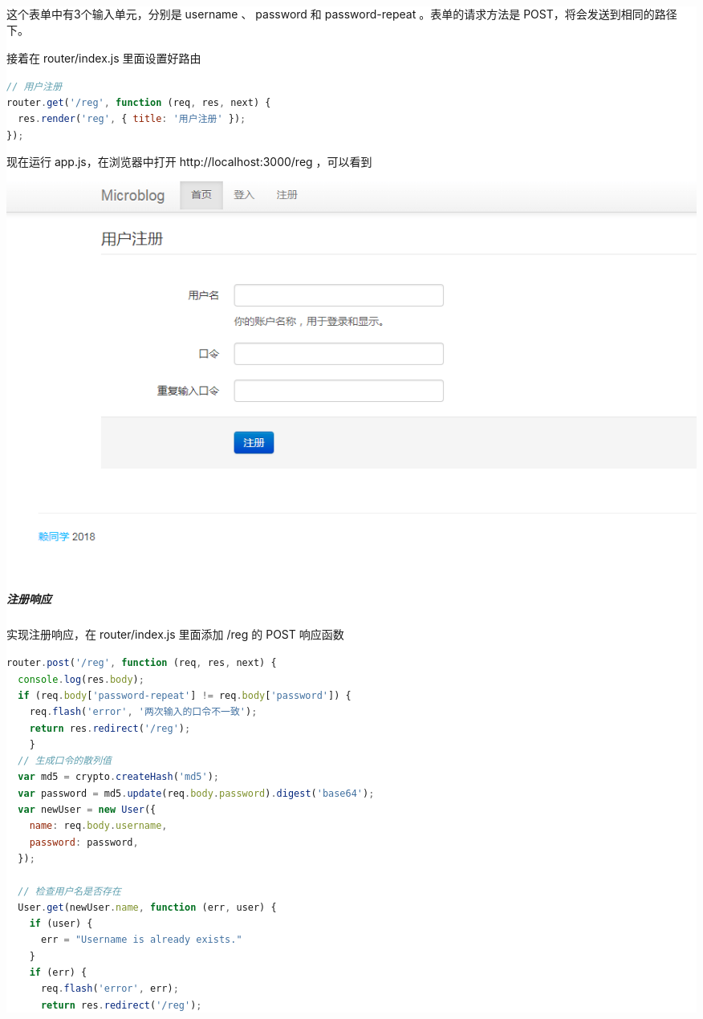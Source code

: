 这个表单中有3个输入单元，分别是  username 、 password  和  password-repeat 。表单的请求方法是 POST，将会发送到相同的路径下。

接着在 router/index.js 里面设置好路由

```javascript
// 用户注册
router.get('/reg', function (req, res, next) {
  res.render('reg', { title: '用户注册' });
});
```

现在运行 app.js，在浏览器中打开  http://localhost:3000/reg ，可以看到

![注册页面](/images/2018-09-21-NodeJs-Part5-注册页面.png)

##### 注册响应

实现注册响应，在 router/index.js 里面添加 /reg 的 POST 响应函数

```javascript
router.post('/reg', function (req, res, next) {
  console.log(res.body);
  if (req.body['password-repeat'] != req.body['password']) {
    req.flash('error', '两次输入的口令不一致');
    return res.redirect('/reg');
    }
  // 生成口令的散列值
  var md5 = crypto.createHash('md5');
  var password = md5.update(req.body.password).digest('base64');
  var newUser = new User({
    name: req.body.username,
    password: password,
  });

  // 检查用户名是否存在
  User.get(newUser.name, function (err, user) {
    if (user) {
      err = "Username is already exists."
    }
    if (err) {
      req.flash('error', err);
      return res.redirect('/reg');
```
